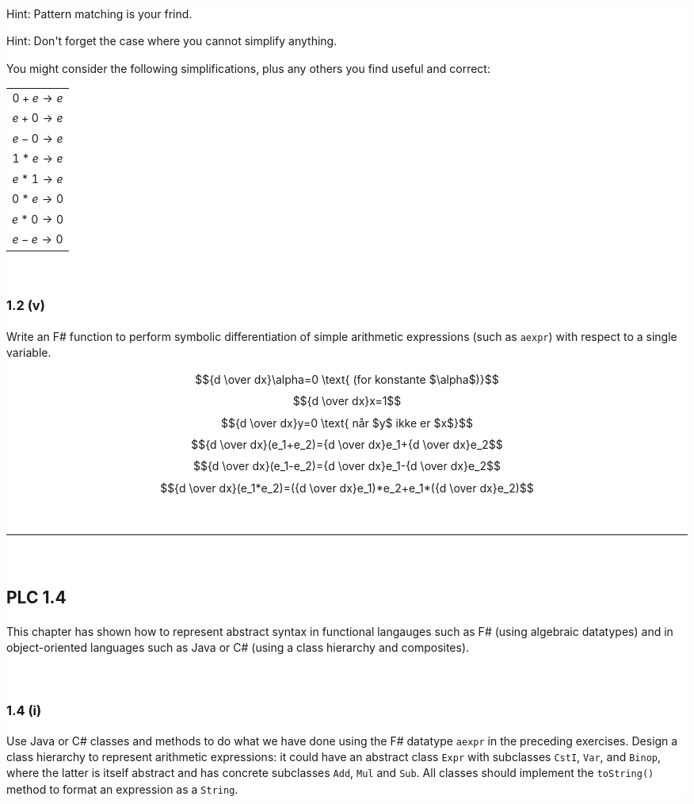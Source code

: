 Hint: Pattern matching is your frind.

Hint: Don't forget the case where you cannot simplify anything.

You might consider the following simplifications, plus any others you find useful and correct:

|                     |
| :-----------------: |
| $0+e \rightarrow e$ |
| $e+0 \rightarrow e$ |
| $e-0 \rightarrow e$ |
| $1*e \rightarrow e$ |
| $e*1 \rightarrow e$ |
| $0*e \rightarrow 0$ |
| $e*0 \rightarrow 0$ |
| $e-e \rightarrow 0$ |

</br>

### 1.2 (v)

Write an F# function to perform symbolic differentiation of simple arithmetic expressions (such as `aexpr`) with respect to a single variable.

$${d \over dx}\alpha=0 \text{ (for konstante $\alpha$)}$$
$${d \over dx}x=1$$
$${d \over dx}y=0 \text{ når $y$ ikke er $x$}$$
$${d \over dx}(e_1+e_2)={d \over dx}e_1+{d \over dx}e_2$$
$${d \over dx}(e_1-e_2)={d \over dx}e_1-{d \over dx}e_2$$
$${d \over dx}(e_1*e_2)=({d \over dx}e_1)*e_2+e_1*({d \over dx}e_2)$$

</br>

---

</br>

## PLC 1.4

This chapter has shown how to represent abstract syntax in functional langauges such as F# (using algebraic datatypes) and in object-oriented languages such as Java or C# (using a class hierarchy and composites).

</br>

### 1.4 (i)

Use Java or C# classes and methods to do what we have done using the F# datatype `aexpr` in the preceding exercises. Design a class hierarchy to represent arithmetic expressions: it could have an abstract class `Expr` with subclasses `CstI`, `Var`, and `Binop`, where the latter is itself abstract and has concrete subclasses `Add`, `Mul` and `Sub`. All classes should implement the `toString()` method to format an expression as a `String`.
